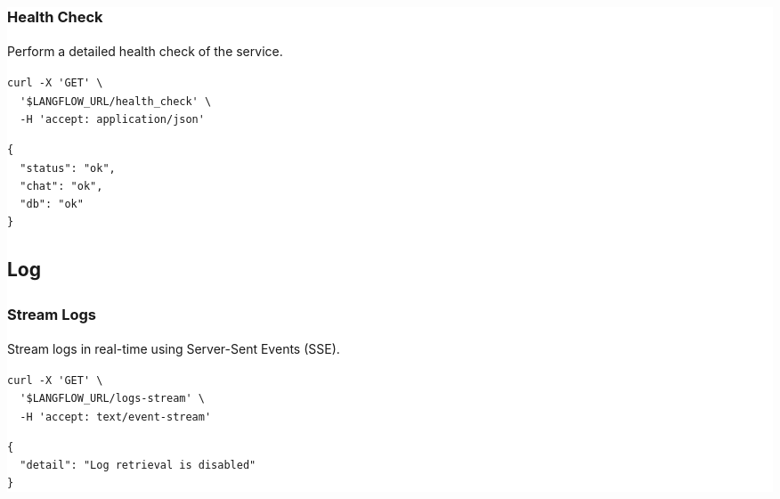  </TabItem>
</Tabs>

### Health Check

Perform a detailed health check of the service.

<Tabs>
  <TabItem value="curl" label="curl" default>

```curl
curl -X 'GET' \
  '$LANGFLOW_URL/health_check' \
  -H 'accept: application/json'
```

  </TabItem>
  <TabItem value="result" label="Result">

```plain
{
  "status": "ok",
  "chat": "ok",
  "db": "ok"
}
```

  </TabItem>
</Tabs>

## Log

### Stream Logs

Stream logs in real-time using Server-Sent Events (SSE).

<Tabs>
  <TabItem value="curl" label="curl" default>

```curl
curl -X 'GET' \
  '$LANGFLOW_URL/logs-stream' \
  -H 'accept: text/event-stream'
```

  </TabItem>
  <TabItem value="result" label="Result">

```plain
{
  "detail": "Log retrieval is disabled"
}
```

  </TabItem>
</Tabs>
